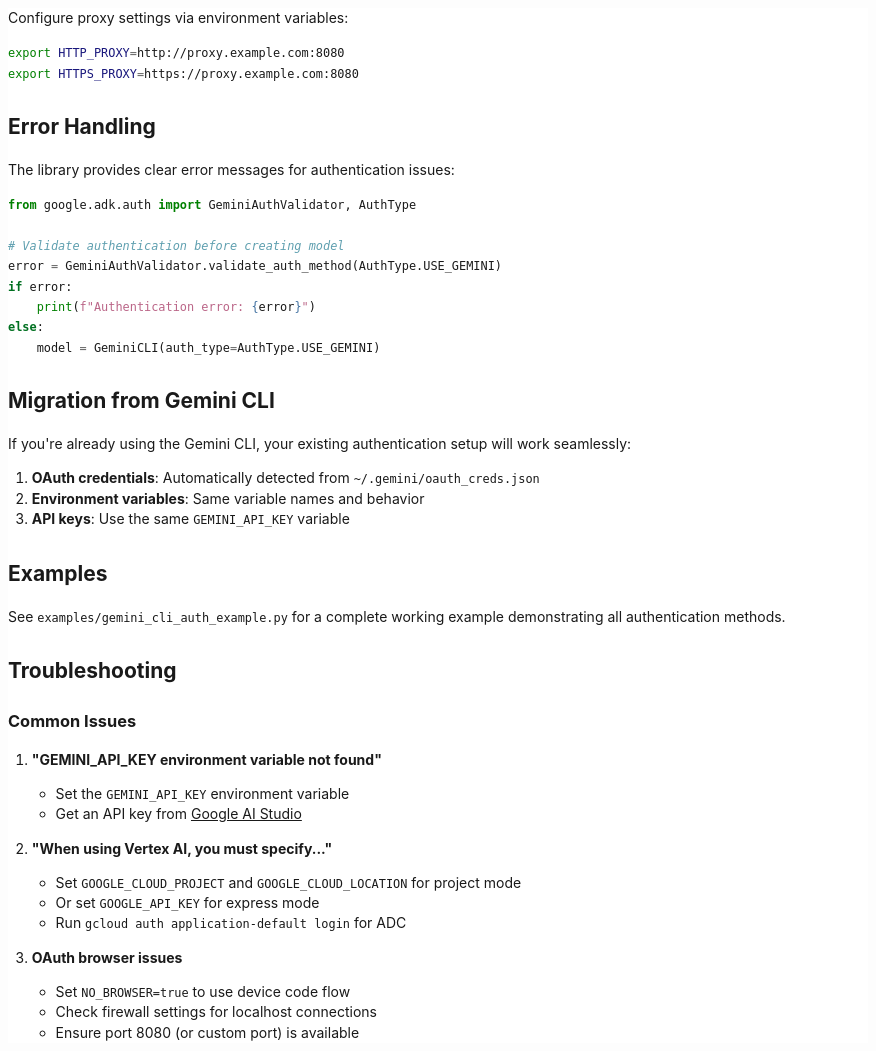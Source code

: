 Configure proxy settings via environment variables:

```bash
export HTTP_PROXY=http://proxy.example.com:8080
export HTTPS_PROXY=https://proxy.example.com:8080
```

## Error Handling

The library provides clear error messages for authentication issues:

```python
from google.adk.auth import GeminiAuthValidator, AuthType

# Validate authentication before creating model
error = GeminiAuthValidator.validate_auth_method(AuthType.USE_GEMINI)
if error:
    print(f"Authentication error: {error}")
else:
    model = GeminiCLI(auth_type=AuthType.USE_GEMINI)
```

## Migration from Gemini CLI

If you're already using the Gemini CLI, your existing authentication setup will work seamlessly:

1. **OAuth credentials**: Automatically detected from `~/.gemini/oauth_creds.json`
2. **Environment variables**: Same variable names and behavior
3. **API keys**: Use the same `GEMINI_API_KEY` variable

## Examples

See `examples/gemini_cli_auth_example.py` for a complete working example demonstrating all authentication methods.

## Troubleshooting

### Common Issues

1. **"GEMINI_API_KEY environment variable not found"**
   - Set the `GEMINI_API_KEY` environment variable
   - Get an API key from [Google AI Studio](https://aistudio.google.com/)

2. **"When using Vertex AI, you must specify..."**
   - Set `GOOGLE_CLOUD_PROJECT` and `GOOGLE_CLOUD_LOCATION` for project mode
   - Or set `GOOGLE_API_KEY` for express mode
   - Run `gcloud auth application-default login` for ADC

3. **OAuth browser issues**
   - Set `NO_BROWSER=true` to use device code flow
   - Check firewall settings for localhost connections
   - Ensure port 8080 (or custom port) is available
